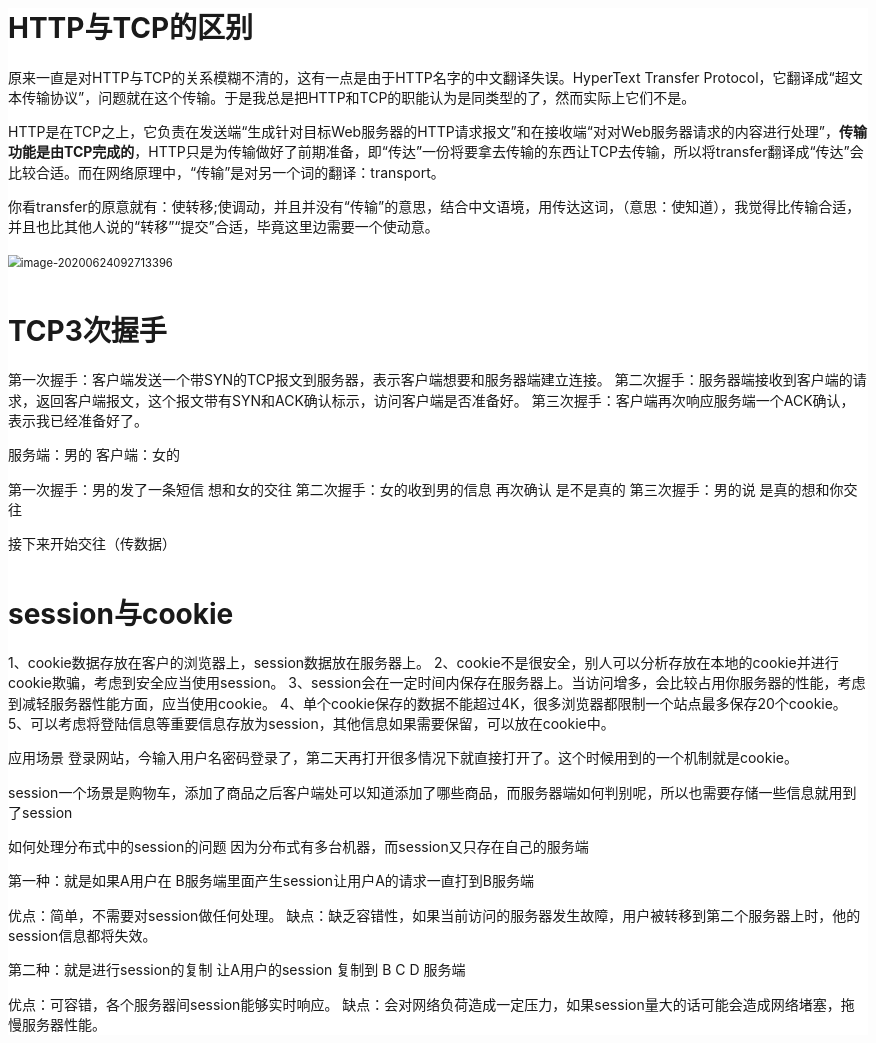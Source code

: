 # HTTP与TCP的区别

原来一直是对HTTP与TCP的关系模糊不清的，这有一点是由于HTTP名字的中文翻译失误。HyperText Transfer Protocol，它翻译成“超文本传输协议”，问题就在这个传输。于是我总是把HTTP和TCP的职能认为是同类型的了，然而实际上它们不是。

HTTP是在TCP之上，它负责在发送端“生成针对目标Web服务器的HTTP请求报文”和在接收端“对对Web服务器请求的内容进行处理”，**传输功能是由TCP完成的**，HTTP只是为传输做好了前期准备，即“传达”一份将要拿去传输的东西让TCP去传输，所以将transfer翻译成“传达”会比较合适。而在网络原理中，“传输”是对另一个词的翻译：transport。

你看transfer的原意就有：使转移;使调动，并且并没有“传输”的意思，结合中文语境，用传达这词，（意思：使知道），我觉得比传输合适，并且也比其他人说的“转移”“提交”合适，毕竟这里边需要一个使动意。

<img src="C:\Users\lenovo\AppData\Roaming\Typora\typora-user-images\image-20200624092713396.png" alt="image-20200624092713396" style="zoom: 80%;" />

# TCP3次握手

   第一次握手：客户端发送一个带SYN的TCP报文到服务器，表示客户端想要和服务器端建立连接。
   第二次握手：服务器端接收到客户端的请求，返回客户端报文，这个报文带有SYN和ACK确认标示，访问客户端是否准备好。
   第三次握手：客户端再次响应服务端一个ACK确认，表示我已经准备好了。


服务端：男的
客户端：女的

第一次握手：男的发了一条短信 想和女的交往
第二次握手：女的收到男的信息   再次确认 是不是真的
第三次握手：男的说  是真的想和你交往

接下来开始交往（传数据）



# session与cookie

1、cookie数据存放在客户的浏览器上，session数据放在服务器上。
2、cookie不是很安全，别人可以分析存放在本地的cookie并进行cookie欺骗，考虑到安全应当使用session。
3、session会在一定时间内保存在服务器上。当访问增多，会比较占用你服务器的性能，考虑到减轻服务器性能方面，应当使用cookie。
4、单个cookie保存的数据不能超过4K，很多浏览器都限制一个站点最多保存20个cookie。
5、可以考虑将登陆信息等重要信息存放为session，其他信息如果需要保留，可以放在cookie中。

应用场景
登录网站，今输入用户名密码登录了，第二天再打开很多情况下就直接打开了。这个时候用到的一个机制就是cookie。

session一个场景是购物车，添加了商品之后客户端处可以知道添加了哪些商品，而服务器端如何判别呢，所以也需要存储一些信息就用到了session

如何处理分布式中的session的问题
因为分布式有多台机器，而session又只存在自己的服务端

第一种：就是如果A用户在 B服务端里面产生session让用户A的请求一直打到B服务端

优点：简单，不需要对session做任何处理。
缺点：缺乏容错性，如果当前访问的服务器发生故障，用户被转移到第二个服务器上时，他的session信息都将失效。

第二种：就是进行session的复制 让A用户的session 复制到 B C D 服务端

优点：可容错，各个服务器间session能够实时响应。
缺点：会对网络负荷造成一定压力，如果session量大的话可能会造成网络堵塞，拖慢服务器性能。
